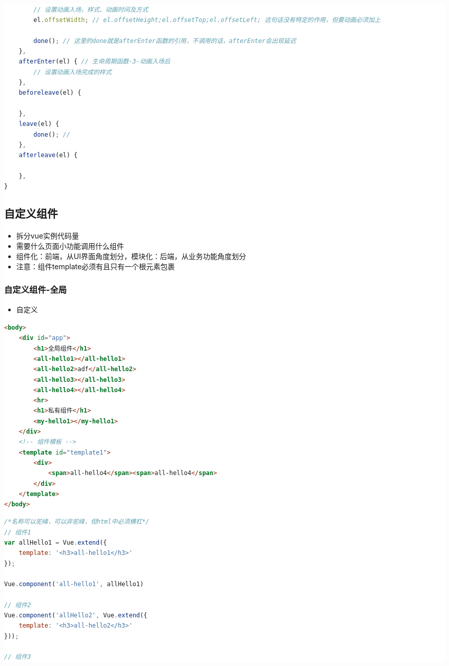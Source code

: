 ```javascript
        // 设置动画入场，样式、动画时间及方式
        el.offsetWidth; // el.offsetHeight;el.offsetTop;el.offsetLeft; 这句话没有特定的作用，但要动画必须加上

        done(); // 这里的done就是afterEnter函数的引用，不调用的话，afterEnter会出现延迟
    },
    afterEnter(el) { // 生命周期函数-3-动画入场后
        // 设置动画入场完成的样式
    },
    beforeleave(el) {

    },
    leave(el) {
        done(); // 
    },
    afterleave(el) {

    },
}
```

## 自定义组件
- 拆分vue实例代码量
- 需要什么页面小功能调用什么组件
- 组件化：前端，从UI界面角度划分，模块化：后端，从业务功能角度划分
- 注意：组件template必须有且只有一个根元素包裹

### 自定义组件-全局 
- 自定义
```html
<body>
    <div id="app">
        <h1>全局组件</h1>
        <all-hello1></all-hello1>
        <all-hello2>adf</all-hello2>
        <all-hello3></all-hello3>
        <all-hello4></all-hello4>
        <hr>
        <h1>私有组件</h1>
        <my-hello1></my-hello1>
    </div>
    <!-- 组件模板 -->
    <template id="template1">
        <div>
            <span>all-hello4</span><span>all-hello4</span>
        </div>
    </template>
</body>
```
```javascript
/*名称可以驼峰，可以非驼峰，但html中必须横杠*/
// 组件1
var allHello1 = Vue.extend({
    template: '<h3>all-hello1</h3>'
});

Vue.component('all-hello1', allHello1)

// 组件2
Vue.component('allHello2', Vue.extend({
    template: '<h3>all-hello2</h3>'
}));

// 组件3
```